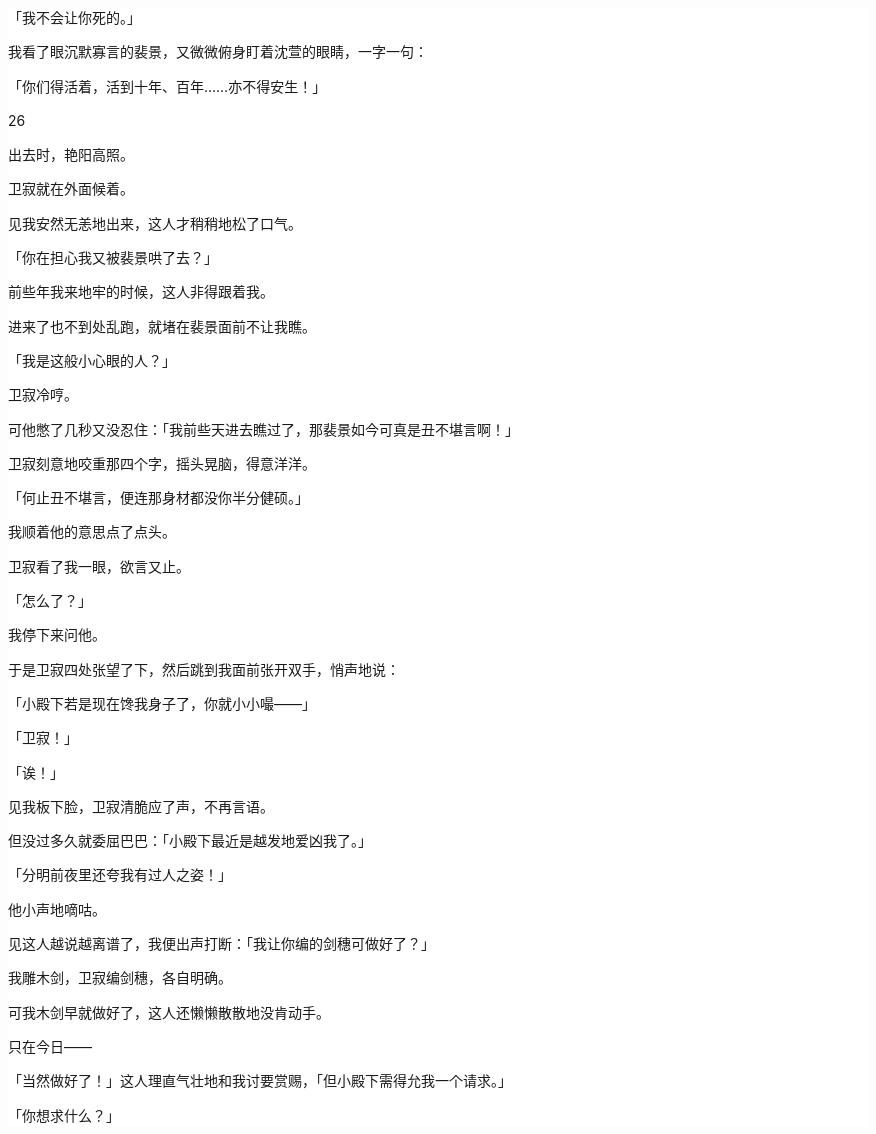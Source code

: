 「我不会让你死的。」

我看了眼沉默寡言的裴景，又微微俯身盯着沈萱的眼睛，⼀字⼀句：

「你们得活着，活到十年、百年……亦不得安⽣！」

26

出去时，艳阳高照。

卫寂就在外面候着。

见我安然无恙地出来，这⼈才稍稍地松了口气。

「你在担心我又被裴景哄了去？」

前些年我来地牢的时候，这⼈非得跟着我。

进来了也不到处乱跑，就堵在裴景面前不让我瞧。

「我是这般小心眼的⼈？」

卫寂冷哼。

可他憋了几秒又没忍住：「我前些天进去瞧过了，那裴景如今可真是丑不堪言啊！」

卫寂刻意地咬重那四个字，摇头晃脑，得意洋洋。

「何止丑不堪言，便连那身材都没你半分健硕。」

我顺着他的意思点了点头。

卫寂看了我⼀眼，欲言又止。

「怎么了？」

我停下来问他。

于是卫寂四处张望了下，然后跳到我面前张开双手，悄声地说：

「小殿下若是现在馋我身子了，你就小小嘬——」

「卫寂！」

「诶！」

见我板下脸，卫寂清脆应了声，不再言语。

但没过多久就委屈巴巴：「小殿下最近是越发地爱凶我了。」

「分明前夜里还夸我有过⼈之姿！」

他小声地嘀咕。

见这⼈越说越离谱了，我便出声打断：「我让你编的剑穗可做好了？」

我雕木剑，卫寂编剑穗，各自明确。

可我木剑早就做好了，这⼈还懒懒散散地没肯动手。

只在今日——

「当然做好了！」这⼈理直气壮地和我讨要赏赐，「但小殿下需得允我⼀个请求。」

「你想求什么？」
